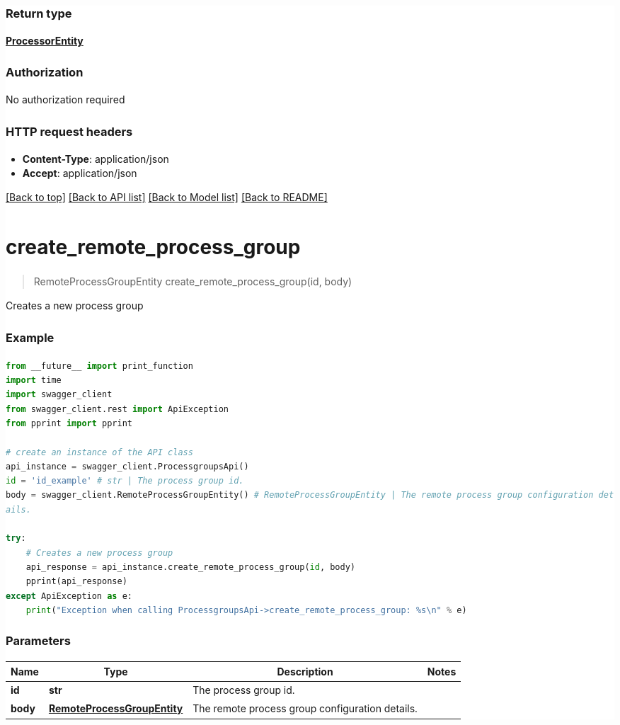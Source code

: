 ### Return type

[**ProcessorEntity**](ProcessorEntity.md)

### Authorization

No authorization required

### HTTP request headers

 - **Content-Type**: application/json
 - **Accept**: application/json

[[Back to top]](#) [[Back to API list]](../README.md#documentation-for-api-endpoints) [[Back to Model list]](../README.md#documentation-for-models) [[Back to README]](../README.md)

# **create_remote_process_group**
> RemoteProcessGroupEntity create_remote_process_group(id, body)

Creates a new process group



### Example 
```python
from __future__ import print_function
import time
import swagger_client
from swagger_client.rest import ApiException
from pprint import pprint

# create an instance of the API class
api_instance = swagger_client.ProcessgroupsApi()
id = 'id_example' # str | The process group id.
body = swagger_client.RemoteProcessGroupEntity() # RemoteProcessGroupEntity | The remote process group configuration details.

try: 
    # Creates a new process group
    api_response = api_instance.create_remote_process_group(id, body)
    pprint(api_response)
except ApiException as e:
    print("Exception when calling ProcessgroupsApi->create_remote_process_group: %s\n" % e)
```

### Parameters

Name | Type | Description  | Notes
------------- | ------------- | ------------- | -------------
 **id** | **str**| The process group id. | 
 **body** | [**RemoteProcessGroupEntity**](RemoteProcessGroupEntity.md)| The remote process group configuration details. | 
